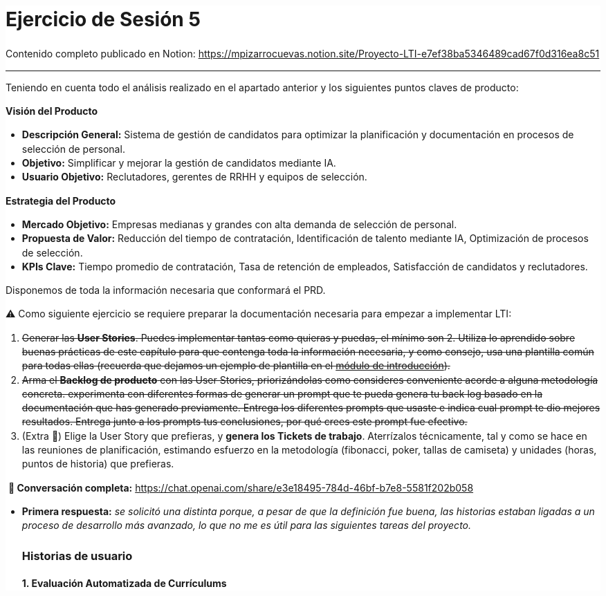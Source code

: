 # Ejercicio de Sesión 5

Contenido completo publicado en Notion: <https://mpizarrocuevas.notion.site/Proyecto-LTI-e7ef38ba5346489cad67f0d316ea8c51>

---

Teniendo en cuenta todo el análisis realizado en el apartado anterior y los siguientes puntos claves de producto:

**Visión del Producto**

- **Descripción General:** Sistema de gestión de candidatos para optimizar la planificación y documentación en procesos de selección de personal.
- **Objetivo:** Simplificar y mejorar la gestión de candidatos mediante IA.
- **Usuario Objetivo:** Reclutadores, gerentes de RRHH y equipos de selección.

**Estrategia del Producto**

- **Mercado Objetivo:** Empresas medianas y grandes con alta demanda de selección de personal.
- **Propuesta de Valor:** Reducción del tiempo de contratación, Identificación de talento mediante IA, Optimización de procesos de selección.
- **KPIs Clave:** Tiempo promedio de contratación, Tasa de retención de empleados, Satisfacción de candidatos y reclutadores.

Disponemos de toda la información necesaria que conformará el PRD.

<aside>
⚠️ Como siguiente ejercicio se requiere preparar la documentación necesaria para empezar a implementar LTI:

1. ~~Generar las **User Stories**. Puedes implementar tantas como quieras y puedas, el mínimo son 2. Utiliza lo aprendido sobre buenas prácticas de este capítulo para que contenga toda la información necesaria, y como consejo, usa una plantilla común para todas ellas (recuerda que dejamos un ejemplo de plantilla en el [módulo de introducción](https://training.lidr.co/posts/ai-4-devs-202404-%F0%9F%93%84-prompt-engineering-basico-%F0%9F%94%B4-20-min)).~~
2. ~~Arma el **Backlog de producto** con las User Stories, priorizándolas como consideres conveniente acorde a alguna metodología concreta. experimenta con diferentes formas de generar un prompt que te pueda genera tu back log basado en la documentación que has generado previamente. Entrega los diferentes prompts que usaste e indica cual prompt te dio mejores resultados. Entrega junto a los prompts tus conclusiones, por qué crees este prompt fue efectivo.~~
3. (Extra 🎁) Elige la User Story que prefieras, y **genera los Tickets de trabajo**. Aterrízalos técnicamente, tal y como se hace en las reuniones de planificación, estimando esfuerzo en la metodología (fibonacci, poker, tallas de camiseta) y unidades (horas, puntos de historia) que prefieras.
</aside>

 **🤖 Conversación completa:** https://chat.openai.com/share/e3e18495-784d-46bf-b7e8-5581f202b058

- **Primera respuesta:** *se solicitó una distinta porque, a pesar de que la definición fue buena, las historias estaban ligadas a un proceso de desarrollo más avanzado, lo que no me es útil para las siguientes tareas del proyecto.*

    ### Historias de usuario

    **1. Evaluación Automatizada de Currículums**
